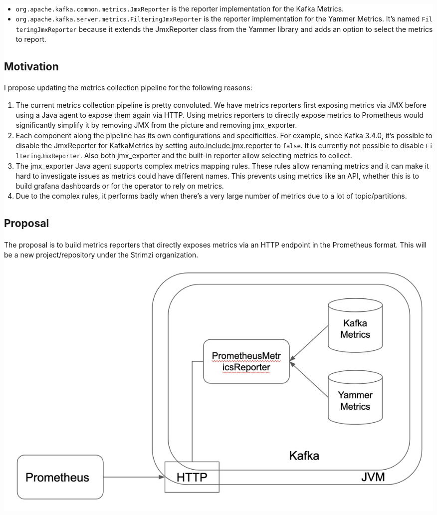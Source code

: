 - `org.apache.kafka.common.metrics.JmxReporter` is the reporter implementation for the Kafka Metrics.
- `org.apache.kafka.server.metrics.FilteringJmxReporter` is the reporter implementation for the Yammer Metrics. It’s named `FilteringJmxReporter` because it extends the JmxReporter class from the Yammer library and adds an option to select the metrics to report.


## Motivation

I propose updating the metrics collection pipeline for the following reasons:

1. The current metrics collection pipeline is pretty convoluted. We have metrics reporters first exposing metrics via JMX before using a Java agent to expose them again via HTTP. Using metrics reporters to directly expose metrics to Prometheus would significantly simplify it by removing JMX from the picture and removing jmx_exporter.
2. Each component along the pipeline has its own configurations and specificities. For example, since Kafka 3.4.0, it’s possible to disable the JmxReporter for KafkaMetrics by setting [auto.include.jmx.reporter](https://kafka.apache.org/documentation/#brokerconfigs_auto.include.jmx.reporter) to `false`. It is currently not possible to disable `FilteringJmxReporter`. Also both jmx_exporter and the built-in reporter allow selecting metrics to collect.
3. The jmx_exporter Java agent supports complex metrics mapping rules. These rules allow renaming metrics and it can make it hard to investigate issues as metrics could have different names. This prevents using metrics like an API, whether this is to build grafana dashboards or for the operator to rely on metrics.
4. Due to the complex rules, it performs badly when there’s a very large number of metrics due to a lot of topic/partitions.


## Proposal

The proposal is to build metrics reporters that directly exposes metrics via an HTTP endpoint in the Prometheus format. This will be a new project/repository under the Strimzi organization.

![Proposal](images/062-proposal.png)
